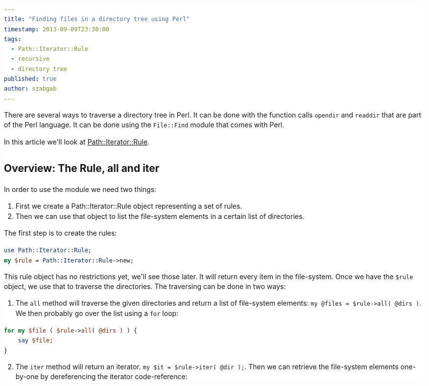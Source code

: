 ```yaml
---
title: "Finding files in a directory tree using Perl"
timestamp: 2013-09-09T23:30:00
tags:
  - Path::Iterator::Rule
  - recursive
  - directory tree
published: true
author: szabgab
---
```




There are several ways to traverse a directory tree in Perl. It can be done with the function
calls `opendir` and `readdir` that are part of the Perl language.
It can be done using the `File::Find` module that comes with Perl.

In this article we'll look at [Path::Iterator::Rule](https://metacpan.org/pod/Path::Iterator::Rule).


## Overview: The Rule, all and iter

In order to use the module we need two things:

<ol>
<li>First we create a Path::Iterator::Rule object representing a set of rules.</li>
<li>Then we can use that object to list the file-system elements in a certain list of directories.</li>
</ol>

The first step is to create the rules:

```perl
use Path::Iterator::Rule;
my $rule = Path::Iterator::Rule->new;
```

This rule object has no restrictions yet, we'll see those later. It will return every
item in the file-system. Once we have the `$rule` object, we use that to traverse the directories.
The traversing can be done in two ways:

1. The `all` method will traverse the given directories and return a list of file-system
elements: `my @files = $rule->all( @dirs )`.
We then probably go over the list using a `for` loop:

```perl
for my $file ( $rule->all( @dirs ) ) {
    say $file;
}
```

2. The `iter` method will return an iterator. `my $it = $rule->iter( @dir );`.
Then we can retrieve the file-system elements one-by-one by
dereferencing the iterator code-reference:
